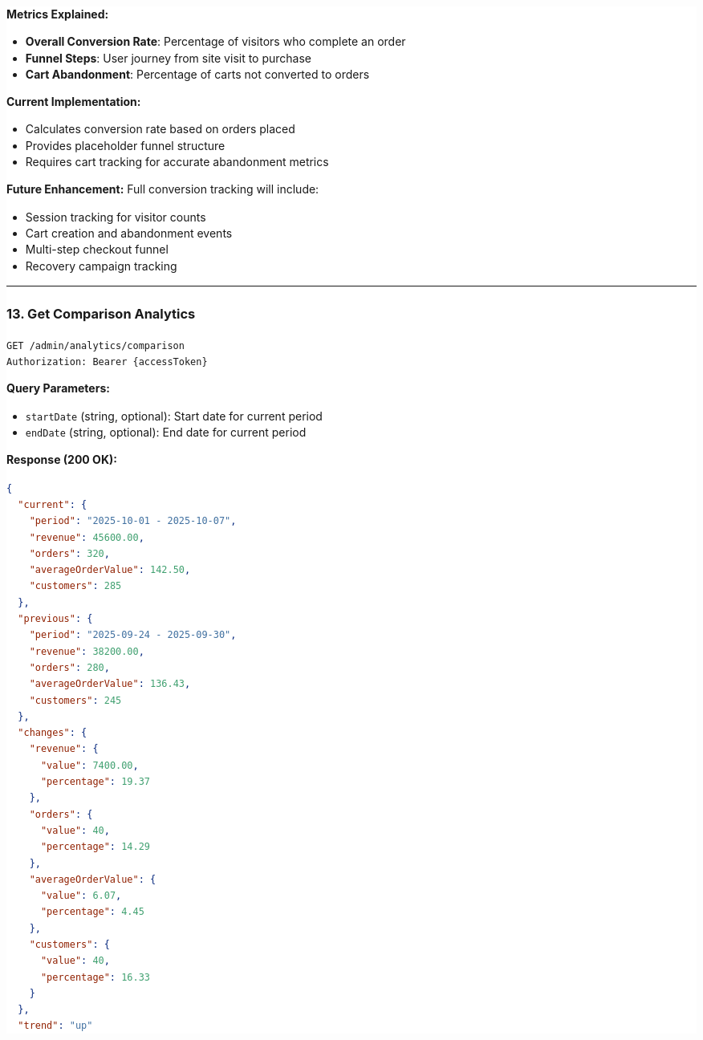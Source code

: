 **Metrics Explained:**
- **Overall Conversion Rate**: Percentage of visitors who complete an order
- **Funnel Steps**: User journey from site visit to purchase
- **Cart Abandonment**: Percentage of carts not converted to orders

**Current Implementation:**
- Calculates conversion rate based on orders placed
- Provides placeholder funnel structure
- Requires cart tracking for accurate abandonment metrics

**Future Enhancement:**
Full conversion tracking will include:
- Session tracking for visitor counts
- Cart creation and abandonment events
- Multi-step checkout funnel
- Recovery campaign tracking

---

### 13. Get Comparison Analytics

```http
GET /admin/analytics/comparison
Authorization: Bearer {accessToken}
```

**Query Parameters:**
- `startDate` (string, optional): Start date for current period
- `endDate` (string, optional): End date for current period

**Response (200 OK):**
```json
{
  "current": {
    "period": "2025-10-01 - 2025-10-07",
    "revenue": 45600.00,
    "orders": 320,
    "averageOrderValue": 142.50,
    "customers": 285
  },
  "previous": {
    "period": "2025-09-24 - 2025-09-30",
    "revenue": 38200.00,
    "orders": 280,
    "averageOrderValue": 136.43,
    "customers": 245
  },
  "changes": {
    "revenue": {
      "value": 7400.00,
      "percentage": 19.37
    },
    "orders": {
      "value": 40,
      "percentage": 14.29
    },
    "averageOrderValue": {
      "value": 6.07,
      "percentage": 4.45
    },
    "customers": {
      "value": 40,
      "percentage": 16.33
    }
  },
  "trend": "up"
```